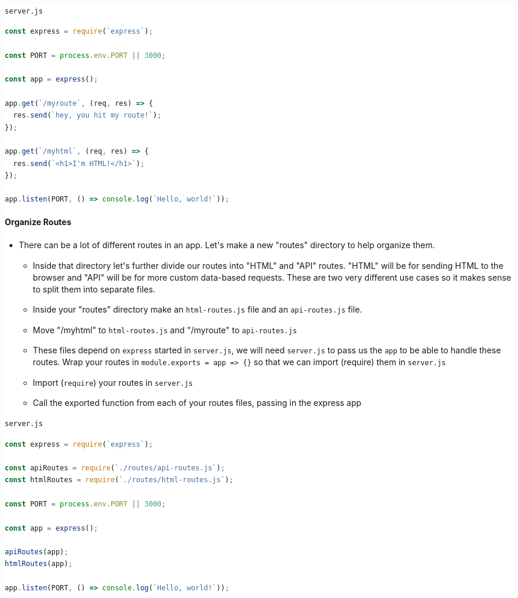 `server.js`

```js
const express = require(`express`);

const PORT = process.env.PORT || 3000;

const app = express();

app.get(`/myroute`, (req, res) => {
  res.send(`hey, you hit my route!`);
});

app.get(`/myhtml`, (req, res) => {
  res.send(`<h1>I'm HTML!</h1>`);
});

app.listen(PORT, () => console.log(`Hello, world!`));
```

#### Organize Routes

- There can be a lot of different routes in an app. Let's make a new "routes" directory to help organize them.

  - Inside that directory let's further divide our routes into "HTML" and "API" routes. "HTML" will be for sending HTML to the browser and "API" will be for more custom data-based requests. These are two very different use cases so it makes sense to split them into separate files.

  - Inside your "routes" directory make an `html-routes.js` file and an `api-routes.js` file.

  - Move "/myhtml" to `html-routes.js` and "/myroute" to `api-routes.js`

  - These files depend on `express` started in `server.js`, we will need `server.js` to pass us the `app` to be able to handle these routes. Wrap your routes in `module.exports = app => {}` so that we can import (require) them in `server.js`

  - Import (`require`) your routes in `server.js`

  - Call the exported function from each of your routes files, passing in the express app

`server.js`

```js
const express = require(`express`);

const apiRoutes = require(`./routes/api-routes.js`);
const htmlRoutes = require(`./routes/html-routes.js`);

const PORT = process.env.PORT || 3000;

const app = express();

apiRoutes(app);
htmlRoutes(app);

app.listen(PORT, () => console.log(`Hello, world!`));
```
